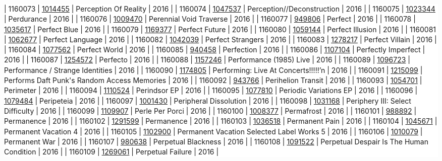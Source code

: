 | 1160073 | [1014455](https://www.discogs.com/master/1014455) | Perception Of Reality | 2016 |
| 1160074 | [1047537](https://www.discogs.com/master/1047537) | Perception//Deconstruction | 2016 |
| 1160075 | [1023344](https://www.discogs.com/master/1023344) | Perdurance | 2016 |
| 1160076 | [1009470](https://www.discogs.com/master/1009470) | Perennial Void Traverse | 2016 |
| 1160077 | [949806](https://www.discogs.com/master/949806) | Perfect | 2016 |
| 1160078 | [1035617](https://www.discogs.com/master/1035617) | Perfect Blue | 2016 |
| 1160079 | [1169377](https://www.discogs.com/master/1169377) | Perfect Future | 2016 |
| 1160080 | [1059144](https://www.discogs.com/master/1059144) | Perfect Illusion | 2016 |
| 1160081 | [1062677](https://www.discogs.com/master/1062677) | Perfect Language | 2016 |
| 1160082 | [1042039](https://www.discogs.com/master/1042039) | Perfect Strangers | 2016 |
| 1160083 | [1278217](https://www.discogs.com/master/1278217) | Perfect Villain | 2016 |
| 1160084 | [1077562](https://www.discogs.com/master/1077562) | Perfect World | 2016 |
| 1160085 | [940458](https://www.discogs.com/master/940458) | Perfection | 2016 |
| 1160086 | [1107104](https://www.discogs.com/master/1107104) | Perfectly Imperfect | 2016 |
| 1160087 | [1254572](https://www.discogs.com/master/1254572) | Perfecto | 2016 |
| 1160088 | [1157246](https://www.discogs.com/master/1157246) | Performance (1985) Live | 2016 |
| 1160089 | [1096723](https://www.discogs.com/master/1096723) | Performance / Strange Identities | 2016 |
| 1160090 | [1174805](https://www.discogs.com/master/1174805) | Performing: Live At Concerts​!​!​!​!​!​’n | 2016 |
| 1160091 | [1215099](https://www.discogs.com/master/1215099) | Performs Daft Punk's Random Access Memories | 2016 |
| 1160092 | [943766](https://www.discogs.com/master/943766) | Perihelion Transit | 2016 |
| 1160093 | [1054701](https://www.discogs.com/master/1054701) | Perimeter | 2016 |
| 1160094 | [1110524](https://www.discogs.com/master/1110524) | Perindsor EP | 2016 |
| 1160095 | [1077810](https://www.discogs.com/master/1077810) | Periodic Variations EP | 2016 |
| 1160096 | [1079484](https://www.discogs.com/master/1079484) | Peripeteia | 2016 |
| 1160097 | [1001430](https://www.discogs.com/master/1001430) | Peripheral Dissolution | 2016 |
| 1160098 | [1031168](https://www.discogs.com/master/1031168) | Periphery III: Select Difficulty | 2016 |
| 1160099 | [1109907](https://www.discogs.com/master/1109907) | Perle Per Porci | 2016 |
| 1160100 | [1008377](https://www.discogs.com/master/1008377) | Permafrost | 2016 |
| 1160101 | [988892](https://www.discogs.com/master/988892) | Permanence | 2016 |
| 1160102 | [1291599](https://www.discogs.com/master/1291599) | Permanence | 2016 |
| 1160103 | [1036518](https://www.discogs.com/master/1036518) | Permanent Pain | 2016 |
| 1160104 | [1045671](https://www.discogs.com/master/1045671) | Permanent Vacation 4 | 2016 |
| 1160105 | [1102900](https://www.discogs.com/master/1102900) | Permanent Vacation Selected Label Works 5 | 2016 |
| 1160106 | [1010079](https://www.discogs.com/master/1010079) | Permanent War | 2016 |
| 1160107 | [980638](https://www.discogs.com/master/980638) | Perpetual Blackness | 2016 |
| 1160108 | [1091522](https://www.discogs.com/master/1091522) | Perpetual Despair Is The Human Condition | 2016 |
| 1160109 | [1269061](https://www.discogs.com/master/1269061) | Perpetual Failure | 2016 |